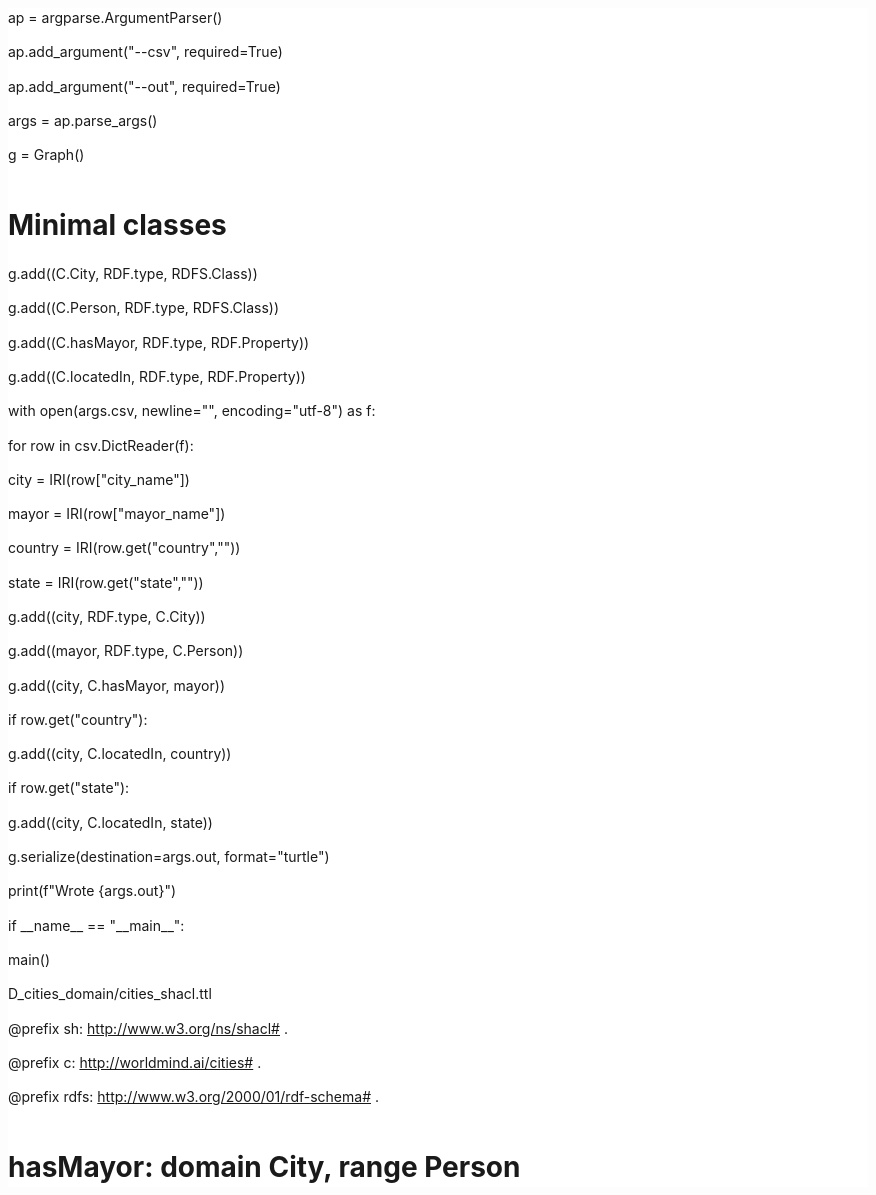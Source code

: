 ap = argparse.ArgumentParser()

ap.add\_argument("--csv", required=True)

ap.add\_argument("--out", required=True)

args = ap.parse\_args()

g = Graph()

# Minimal classes

g.add((C.City, RDF.type, RDFS.Class))

g.add((C.Person, RDF.type, RDFS.Class))

g.add((C.hasMayor, RDF.type, RDF.Property))

g.add((C.locatedIn, RDF.type, RDF.Property))

with open(args.csv, newline="", encoding="utf-8") as f:

for row in csv.DictReader(f):

city = IRI(row["city\_name"])

mayor = IRI(row["mayor\_name"])

country = IRI(row.get("country",""))

state = IRI(row.get("state",""))

g.add((city, RDF.type, C.City))

g.add((mayor, RDF.type, C.Person))

g.add((city, C.hasMayor, mayor))

if row.get("country"):

g.add((city, C.locatedIn, country))

if row.get("state"):

g.add((city, C.locatedIn, state))

g.serialize(destination=args.out, format="turtle")

print(f"Wrote {args.out}")

if \_\_name\_\_ == "\_\_main\_\_":

main()

D\_cities\_domain/cities\_shacl.ttl

@prefix sh: <http://www.w3.org/ns/shacl#> .

@prefix c: <http://worldmind.ai/cities#> .

@prefix rdfs: <http://www.w3.org/2000/01/rdf-schema#> .

# hasMayor: domain City, range Person
